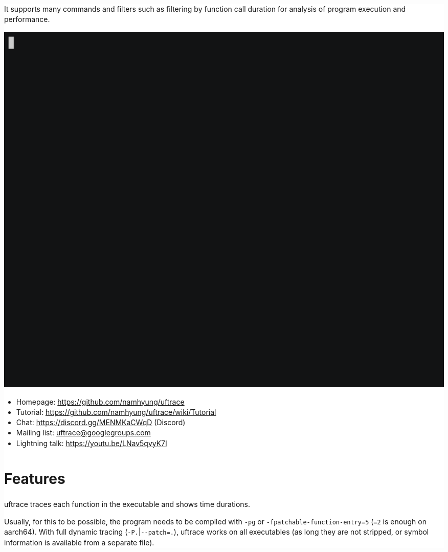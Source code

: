 It supports many commands and filters such as filtering by function call
duration for analysis of program execution and performance.

![uftrace-live-demo](doc/uftrace-live-demo.gif)

 * Homepage: https://github.com/namhyung/uftrace
 * Tutorial: https://github.com/namhyung/uftrace/wiki/Tutorial
 * Chat: https://discord.gg/MENMKaCWqD (Discord)
 * Mailing list: [uftrace@googlegroups.com](https://groups.google.com/forum/#!forum/uftrace)
 * Lightning talk: https://youtu.be/LNav5qvyK7I


Features
========

uftrace traces each function in the executable and shows time durations.

Usually, for this to be possible, the program needs to be compiled with
`-pg` or `-fpatchable-function-entry=5` (`=2` is enough on aarch64).
With full dynamic tracing (`-P.`|`--patch=.`), uftrace works on all executables (as
long they are not stripped, or symbol information is available from a separate file).
